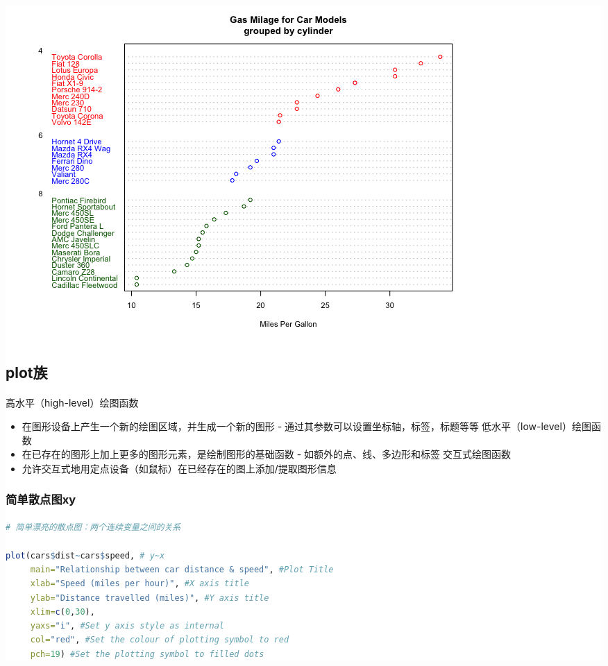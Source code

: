 ![](base_plot_files/figure-markdown_github-ascii_identifiers/unnamed-chunk-8-1.png)

plot族
------

高水平（high-level）绘图函数
- 在图形设备上产生一个新的绘图区域，并生成一个新的图形 - 通过其参数可以设置坐标轴，标签，标题等等 低水平（low-level）绘图函数
- 在已存在的图形上加上更多的图形元素，是绘制图形的基础函数 - 如额外的点、线、多边形和标签 交互式绘图函数
- 允许交互式地用定点设备（如鼠标）在已经存在的图上添加/提取图形信息

### 简单散点图xy

``` r
# 简单漂亮的散点图：两个连续变量之间的关系

plot(cars$dist~cars$speed, # y~x
     main="Relationship between car distance & speed", #Plot Title
     xlab="Speed (miles per hour)", #X axis title
     ylab="Distance travelled (miles)", #Y axis title
     xlim=c(0,30), 
     yaxs="i", #Set y axis style as internal  
     col="red", #Set the colour of plotting symbol to red 
     pch=19) #Set the plotting symbol to filled dots
```
